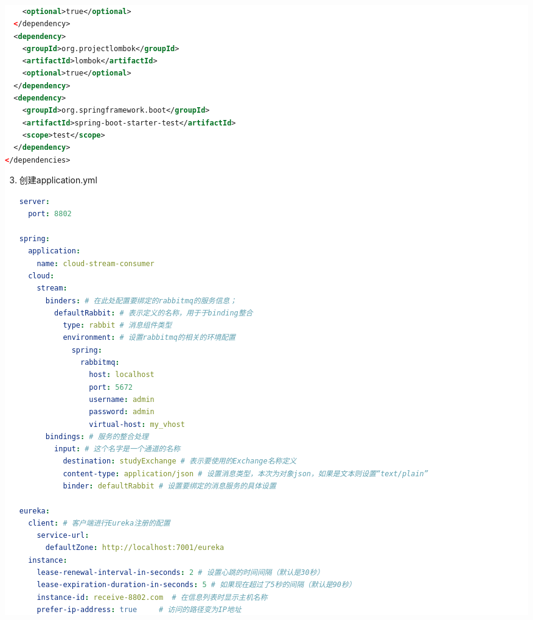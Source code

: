    ````xml
       <optional>true</optional>
     </dependency>
     <dependency>
       <groupId>org.projectlombok</groupId>
       <artifactId>lombok</artifactId>
       <optional>true</optional>
     </dependency>
     <dependency>
       <groupId>org.springframework.boot</groupId>
       <artifactId>spring-boot-starter-test</artifactId>
       <scope>test</scope>
     </dependency>
   </dependencies>
   ````

3. 创建application.yml

   ````yml
   server:
     port: 8802
   
   spring:
     application:
       name: cloud-stream-consumer
     cloud:
       stream:
         binders: # 在此处配置要绑定的rabbitmq的服务信息；
           defaultRabbit: # 表示定义的名称，用于于binding整合
             type: rabbit # 消息组件类型
             environment: # 设置rabbitmq的相关的环境配置
               spring:
                 rabbitmq:
                   host: localhost
                   port: 5672
                   username: admin
                   password: admin
                   virtual-host: my_vhost
         bindings: # 服务的整合处理
           input: # 这个名字是一个通道的名称
             destination: studyExchange # 表示要使用的Exchange名称定义
             content-type: application/json # 设置消息类型，本次为对象json，如果是文本则设置“text/plain”
             binder: defaultRabbit # 设置要绑定的消息服务的具体设置
   
   eureka:
     client: # 客户端进行Eureka注册的配置
       service-url:
         defaultZone: http://localhost:7001/eureka
     instance:
       lease-renewal-interval-in-seconds: 2 # 设置心跳的时间间隔（默认是30秒）
       lease-expiration-duration-in-seconds: 5 # 如果现在超过了5秒的间隔（默认是90秒）
       instance-id: receive-8802.com  # 在信息列表时显示主机名称
       prefer-ip-address: true     # 访问的路径变为IP地址
   ````
